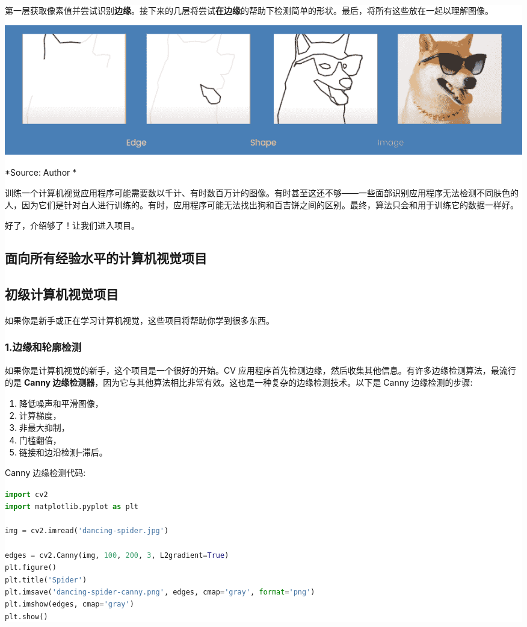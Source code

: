 第一层获取像素值并尝试识别**边缘**。接下来的几层将尝试**在边缘**的帮助下检测简单的形状。最后，将所有这些放在一起以理解图像。

![Computer vision how it works](img/ebb0f867d17d2f5a8a6606560d09e305.png)

*Source: Author *

训练一个计算机视觉应用程序可能需要数以千计、有时数百万计的图像。有时甚至这还不够——一些面部识别应用程序无法检测不同肤色的人，因为它们是针对白人进行训练的。有时，应用程序可能无法找出狗和百吉饼之间的区别。最终，算法只会和用于训练它的数据一样好。

好了，介绍够了！让我们进入项目。

## 面向所有经验水平的计算机视觉项目

## 初级计算机视觉项目

如果你是新手或正在学习计算机视觉，这些项目将帮助你学到很多东西。

### 1.边缘和轮廓检测

如果你是计算机视觉的新手，这个项目是一个很好的开始。CV 应用程序首先检测边缘，然后收集其他信息。有许多边缘检测算法，最流行的是 **Canny 边缘检测器**，因为它与其他算法相比非常有效。这也是一种复杂的边缘检测技术。以下是 Canny 边缘检测的步骤:

1.  降低噪声和平滑图像，
2.  计算梯度，
3.  非最大抑制，
4.  门槛翻倍，
5.  链接和边沿检测–滞后。

Canny 边缘检测代码:

```py
import cv2
import matplotlib.pyplot as plt

img = cv2.imread('dancing-spider.jpg')

edges = cv2.Canny(img, 100, 200, 3, L2gradient=True)
plt.figure()
plt.title('Spider')
plt.imsave('dancing-spider-canny.png', edges, cmap='gray', format='png')
plt.imshow(edges, cmap='gray')
plt.show()
```
